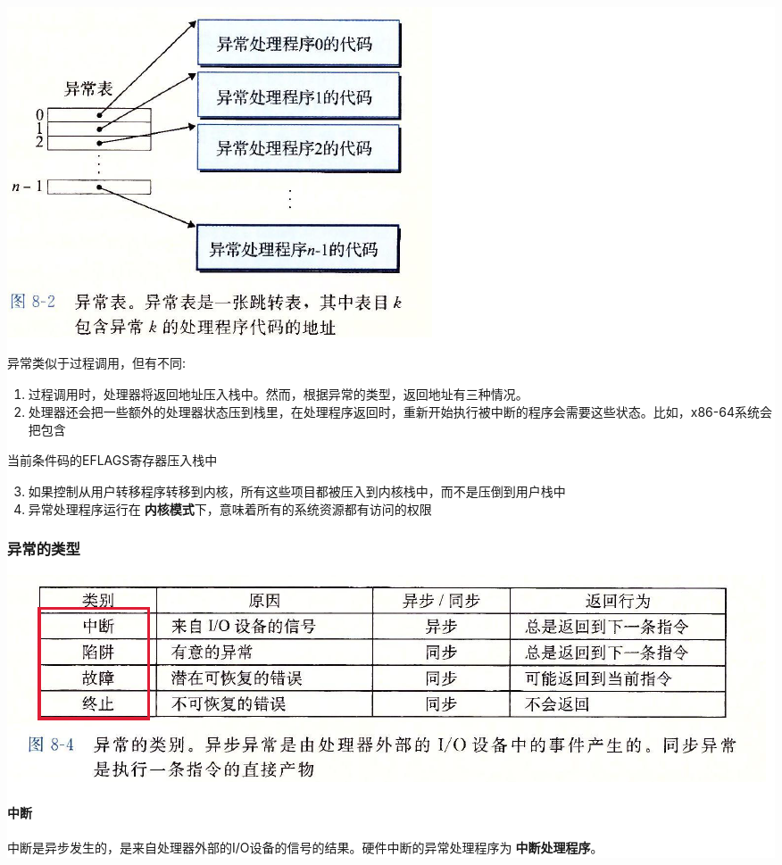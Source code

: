 ![image-20201214221223392](.images/image-20201214221223392.png)

异常类似于过程调用，但有不同:

1. 过程调用时，处理器将返回地址压入栈中。然而，根据异常的类型，返回地址有三种情况。
2. 处理器还会把一些额外的处理器状态压到栈里，在处理程序返回时，重新开始执行被中断的程序会需要这些状态。比如，x86-64系统会把包含

当前条件码的EFLAGS寄存器压入栈中

3. 如果控制从用户转移程序转移到内核，所有这些项目都被压入到内核栈中，而不是压倒到用户栈中
4. 异常处理程序运行在 **内核模式**下，意味着所有的系统资源都有访问的权限



### 异常的类型

![image-20201214221815779](.images/image-20201214221815779.png)

#### 中断

中断是异步发生的，是来自处理器外部的I/O设备的信号的结果。硬件中断的异常处理程序为 **中断处理程序**。
